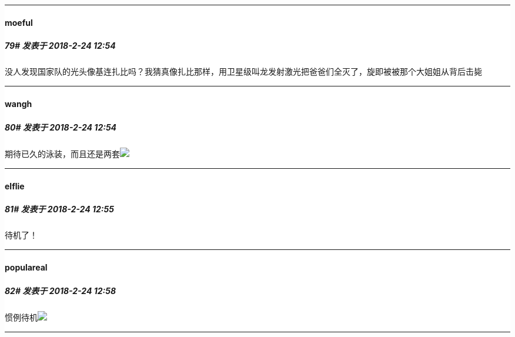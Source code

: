 


*****

####  moeful  
##### 79#       发表于 2018-2-24 12:54




没人发现国家队的光头像基连扎比吗？我猜真像扎比那样，用卫星级叫龙发射激光把爸爸们全灭了，旋即被被那个大姐姐从背后击毙







*****

####  wangh  
##### 80#       发表于 2018-2-24 12:54




期待已久的泳装，而且还是两套<img src="https://static.saraba1st.com/image/smiley/face2017/054.png" referrerpolicy="no-referrer">







*****

####  elflie  
##### 81#       发表于 2018-2-24 12:55




待机了！







*****

####  populareal  
##### 82#       发表于 2018-2-24 12:58




惯例待机<img src="https://static.saraba1st.com/image/smiley/face2017/078.png" referrerpolicy="no-referrer">







*****
